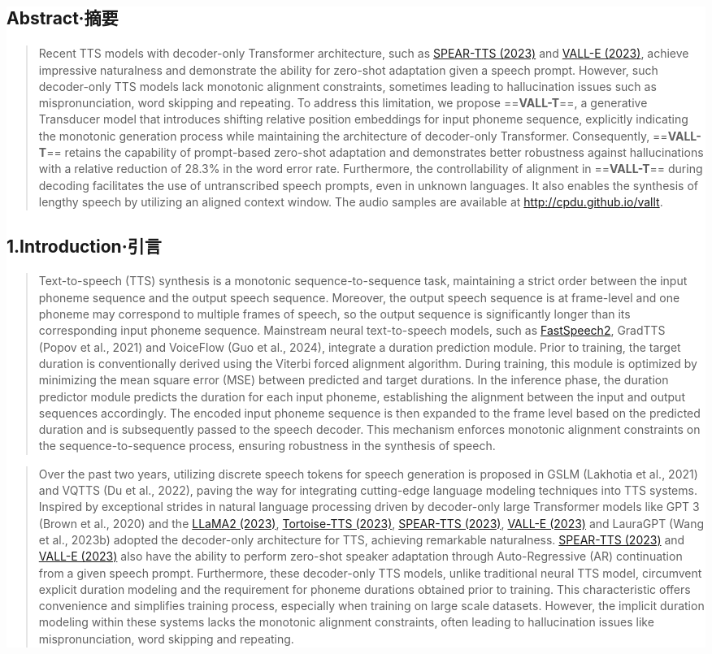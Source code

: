 ## Abstract·摘要

> Recent TTS models with decoder-only Transformer architecture, such as [SPEAR-TTS (2023)](../2023.02_SPEAR-TTS/2023.02_SPEAR-TTS.md) and [VALL-E (2023)](../2023.01_VALL-E/2023.01_VALL-E.md), achieve impressive naturalness and demonstrate the ability for zero-shot adaptation given a speech prompt.
> However, such decoder-only TTS models lack monotonic alignment constraints, sometimes leading to hallucination issues such as mispronunciation, word skipping and repeating.
> To address this limitation, we propose ==**VALL-T**==, a generative Transducer model that introduces shifting relative position embeddings for input phoneme sequence, explicitly indicating the monotonic generation process while maintaining the architecture of decoder-only Transformer.
> Consequently, ==**VALL-T**== retains the capability of prompt-based zero-shot adaptation and demonstrates better robustness against hallucinations with a relative reduction of 28.3% in the word error rate.
> Furthermore, the controllability of alignment in ==**VALL-T**== during decoding facilitates the use of untranscribed speech prompts, even in unknown languages.
> It also enables the synthesis of lengthy speech by utilizing an aligned context window.
> The audio samples are available at http://cpdu.github.io/vallt.


## 1.Introduction·引言

> Text-to-speech (TTS) synthesis is a monotonic sequence-to-sequence task, maintaining a strict order between the input phoneme sequence and the output speech sequence.
> Moreover, the output speech sequence is at frame-level and one phoneme may correspond to multiple frames of speech, so the output sequence is significantly longer than its corresponding input phoneme sequence.
> Mainstream neural text-to-speech models, such as [FastSpeech2](../2019.05_FastSpeech/2020.06_FastSpeech2.md), GradTTS (Popov et al., 2021) and VoiceFlow (Guo et al., 2024), integrate a duration prediction module.
> Prior to training, the target duration is conventionally derived using the Viterbi forced alignment algorithm.
> During training, this module is optimized by minimizing the mean square error (MSE) between predicted and target durations.
> In the inference phase, the duration predictor module predicts the duration for each input phoneme, establishing the alignment between the input and output sequences accordingly.
> The encoded input phoneme sequence is then expanded to the frame level based on the predicted duration and is subsequently passed to the speech decoder.
> This mechanism enforces monotonic alignment constraints on the sequence-to-sequence process, ensuring robustness in the synthesis of speech.

> Over the past two years, utilizing discrete speech tokens for speech generation is proposed in GSLM (Lakhotia et al., 2021) and VQTTS (Du et al., 2022), paving the way for integrating cutting-edge language modeling techniques into TTS systems.
> Inspired by exceptional strides in natural language processing driven by decoder-only large Transformer models like GPT 3 (Brown et al., 2020) and the [LLaMA2 (2023)](../LLM/2023.02_LLaMA/2023.07_LLaMA2.md), [Tortoise-TTS (2023)](../2023.05_TorToise/2023.05_TorToise.md), [SPEAR-TTS (2023)](../2023.02_SPEAR-TTS/2023.02_SPEAR-TTS.md), [VALL-E (2023)](../2023.01_VALL-E/2023.01_VALL-E.md) and LauraGPT (Wang et al., 2023b) adopted the decoder-only architecture for TTS, achieving remarkable naturalness.
> [SPEAR-TTS (2023)](../2023.02_SPEAR-TTS/2023.02_SPEAR-TTS.md) and [VALL-E (2023)](../2023.01_VALL-E/2023.01_VALL-E.md) also have the ability to perform zero-shot speaker adaptation through Auto-Regressive (AR) continuation from a given speech prompt.
> Furthermore, these decoder-only TTS models, unlike traditional neural TTS model, circumvent explicit duration modeling and the requirement for phoneme durations obtained prior to training.
> This characteristic offers convenience and simplifies training process, especially when training on large scale datasets.
> However, the implicit duration modeling within these systems lacks the monotonic alignment constraints, often leading to hallucination issues like mispronunciation, word skipping and repeating.
